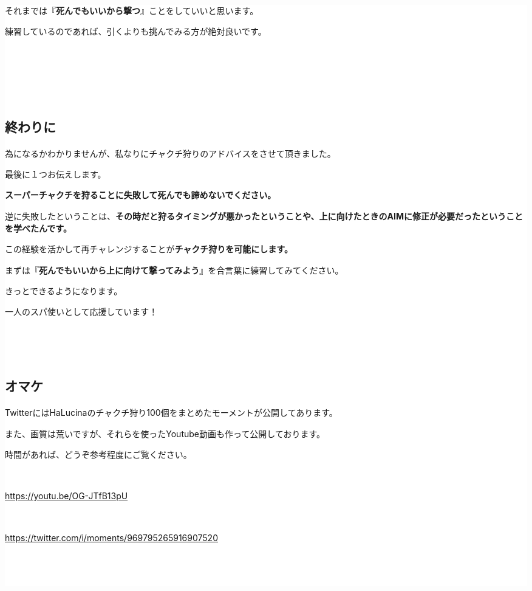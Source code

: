 それまでは『<strong>死んでもいいから撃つ</strong>』ことをしていいと思います。

練習しているのであれば、引くよりも挑んでみる方が絶対良いです。

&nbsp;

&nbsp;

&nbsp;
<h2>終わりに</h2>
為になるかわかりませんが、私なりにチャクチ狩りのアドバイスをさせて頂きました。

最後に１つお伝えします。

<strong>スーパーチャクチを狩ることに失敗して死んでも諦めないでください。</strong>

逆に失敗したということは、<strong>その時だと狩るタイミングが悪かったということや、上に向けたときのAIMに修正が必要だったということを学べたんです。</strong>

この経験を活かして再チャレンジすることが<strong>チャクチ狩りを可能にします。</strong>

まずは『<strong>死んでもいいから上に向けて撃ってみよう</strong>』を合言葉に練習してみてください。

きっとできるようになります。

一人のスパ使いとして応援しています！

&nbsp;

&nbsp;
<h2>オマケ</h2>
TwitterにはHaLucinaのチャクチ狩り100個をまとめたモーメントが公開してあります。

また、画質は荒いですが、それらを使ったYoutube動画も作って公開しております。

時間があれば、どうぞ参考程度にご覧ください。

&nbsp;

https://youtu.be/OG-JTfB13pU

&nbsp;

https://twitter.com/i/moments/969795265916907520

&nbsp;

&nbsp;

